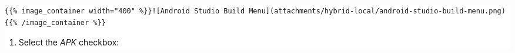 	{{% image_container width="400" %}}![Android Studio Build Menu](attachments/hybrid-local/android-studio-build-menu.png){{% /image_container %}}

1. Select the *APK* checkbox:
